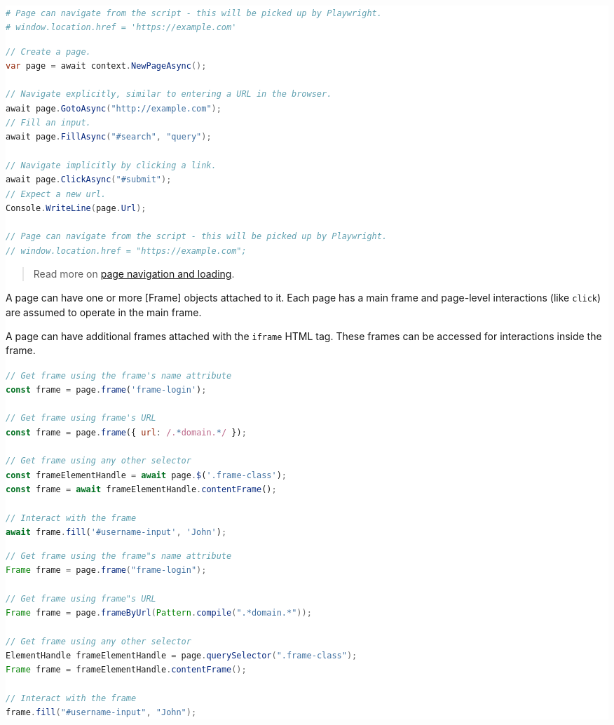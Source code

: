 ```python sync
# Page can navigate from the script - this will be picked up by Playwright.
# window.location.href = 'https://example.com'
```

```csharp
// Create a page.
var page = await context.NewPageAsync();

// Navigate explicitly, similar to entering a URL in the browser.
await page.GotoAsync("http://example.com");
// Fill an input.
await page.FillAsync("#search", "query");

// Navigate implicitly by clicking a link.
await page.ClickAsync("#submit");
// Expect a new url.
Console.WriteLine(page.Url);

// Page can navigate from the script - this will be picked up by Playwright.
// window.location.href = "https://example.com";
```

> Read more on [page navigation and loading](./navigations.md).

A page can have one or more [Frame] objects attached to
it. Each page has a main frame and page-level interactions (like `click`) are
assumed to operate in the main frame.

A page can have additional frames attached with the `iframe` HTML tag. These
frames can be accessed for interactions inside the frame.

```js
// Get frame using the frame's name attribute
const frame = page.frame('frame-login');

// Get frame using frame's URL
const frame = page.frame({ url: /.*domain.*/ });

// Get frame using any other selector
const frameElementHandle = await page.$('.frame-class');
const frame = await frameElementHandle.contentFrame();

// Interact with the frame
await frame.fill('#username-input', 'John');
```

```java
// Get frame using the frame"s name attribute
Frame frame = page.frame("frame-login");

// Get frame using frame"s URL
Frame frame = page.frameByUrl(Pattern.compile(".*domain.*"));

// Get frame using any other selector
ElementHandle frameElementHandle = page.querySelector(".frame-class");
Frame frame = frameElementHandle.contentFrame();

// Interact with the frame
frame.fill("#username-input", "John");
```
